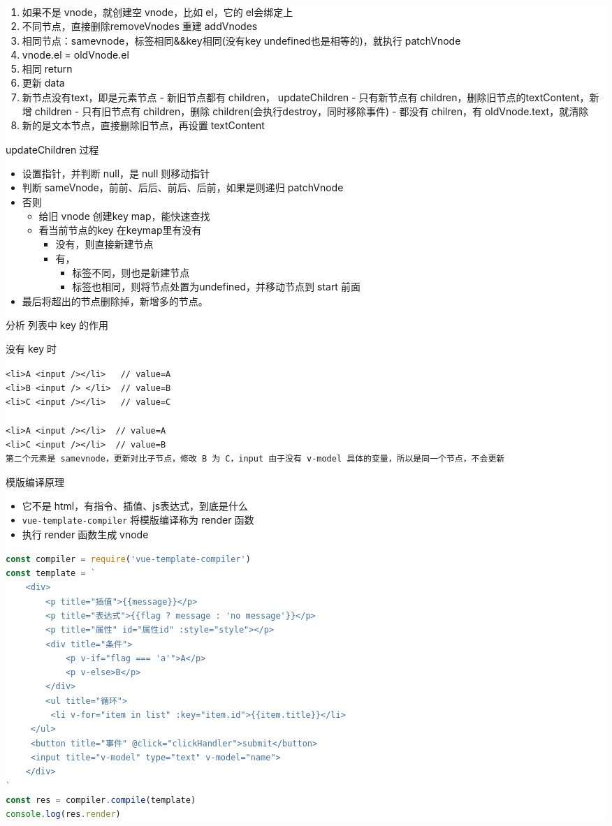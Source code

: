 1. 如果不是 vnode，就创建空 vnode，比如 el，它的 el会绑定上
2. 不同节点，直接删除removeVnodes 重建 addVnodes
3. 相同节点：samevnode，标签相同&&key相同(没有key undefined也是相等的)，就执行 patchVnode
  1. vnode.el = oldVnode.el
  2. 相同 return 
  3. 更新 data
  3. 新节点没有text，即是元素节点
    - 新旧节点都有 children， updateChildren
    - 只有新节点有 children，删除旧节点的textContent，新增 children
    - 只有旧节点有 children，删除 children(会执行destroy，同时移除事件)
    - 都没有 chilren，有 oldVnode.text，就清除
  4. 新的是文本节点，直接删除旧节点，再设置 textContent


updateChildren 过程
- 设置指针，并判断 null，是 null 则移动指针
- 判断 sameVnode，前前、后后、前后、后前，如果是则递归 patchVnode
- 否则
  - 给旧 vnode 创建key map，能快速查找
  - 看当前节点的key 在keymap里有没有
    - 没有，则直接新建节点
    - 有，
      - 标签不同，则也是新建节点
      - 标签也相同，则将节点处置为undefined，并移动节点到 start 前面
- 最后将超出的节点删除掉，新增多的节点。

分析 列表中 key 的作用

没有 key 时

```
<li>A <input /></li>   // value=A
<li>B <input /> </li>  // value=B
<li>C <input /></li>   // value=C

<li>A <input /></li>  // value=A
<li>C <input /></li>  // value=B
第二个元素是 samevnode，更新对比子节点，修改 B 为 C，input 由于没有 v-model 具体的变量，所以是同一个节点，不会更新
```

模版编译原理
- 它不是 html，有指令、插值、js表达式，到底是什么
- `vue-template-compiler` 将模版编译称为 render 函数
- 执行 render 函数生成 vnode

```js
const compiler = require('vue-template-compiler')
const template = `
    <div>
        <p title="插值">{{message}}</p>
        <p title="表达式">{{flag ? message : 'no message'}}</p>
        <p title="属性" id="属性id" :style="style"></p>
        <div title="条件">
            <p v-if="flag === 'a'">A</p>
            <p v-else>B</p>
        </div> 
        <ul title="循环">
         <li v-for="item in list" :key="item.id">{{item.title}}</li>
     </ul>
     <button title="事件" @click="clickHandler">submit</button>
     <input title="v-model" type="text" v-model="name">
    </div>
`
const res = compiler.compile(template)
console.log(res.render)
```
